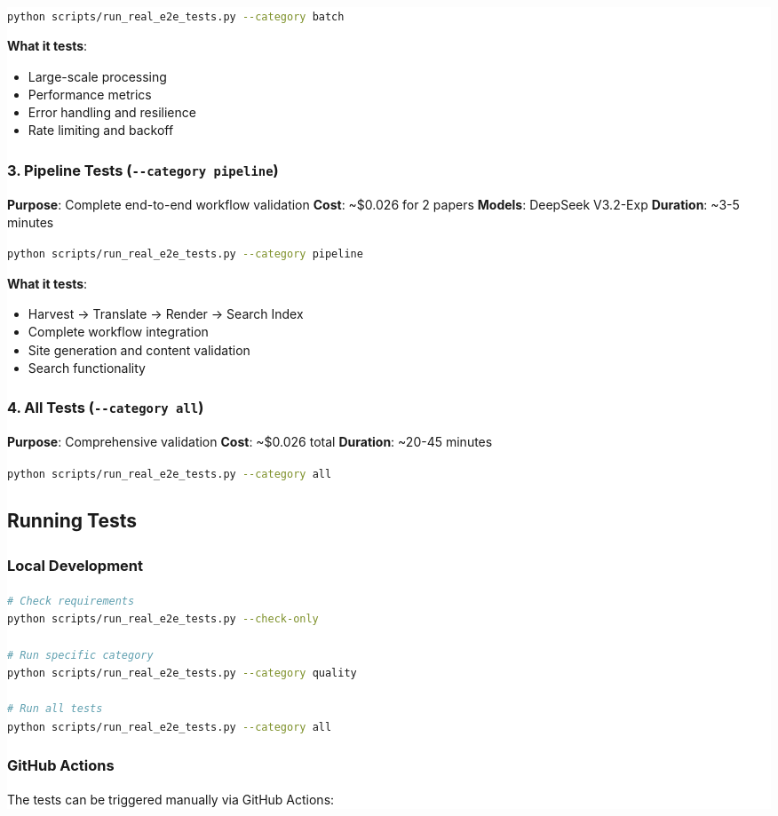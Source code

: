 ```bash
python scripts/run_real_e2e_tests.py --category batch
```

**What it tests**:
- Large-scale processing
- Performance metrics
- Error handling and resilience
- Rate limiting and backoff

### 3. Pipeline Tests (`--category pipeline`)

**Purpose**: Complete end-to-end workflow validation
**Cost**: ~$0.026 for 2 papers
**Models**: DeepSeek V3.2-Exp
**Duration**: ~3-5 minutes

```bash
python scripts/run_real_e2e_tests.py --category pipeline
```

**What it tests**:
- Harvest → Translate → Render → Search Index
- Complete workflow integration
- Site generation and content validation
- Search functionality

### 4. All Tests (`--category all`)

**Purpose**: Comprehensive validation
**Cost**: ~$0.026 total
**Duration**: ~20-45 minutes

```bash
python scripts/run_real_e2e_tests.py --category all
```

## Running Tests

### Local Development

```bash
# Check requirements
python scripts/run_real_e2e_tests.py --check-only

# Run specific category
python scripts/run_real_e2e_tests.py --category quality

# Run all tests
python scripts/run_real_e2e_tests.py --category all
```

### GitHub Actions

The tests can be triggered manually via GitHub Actions:
